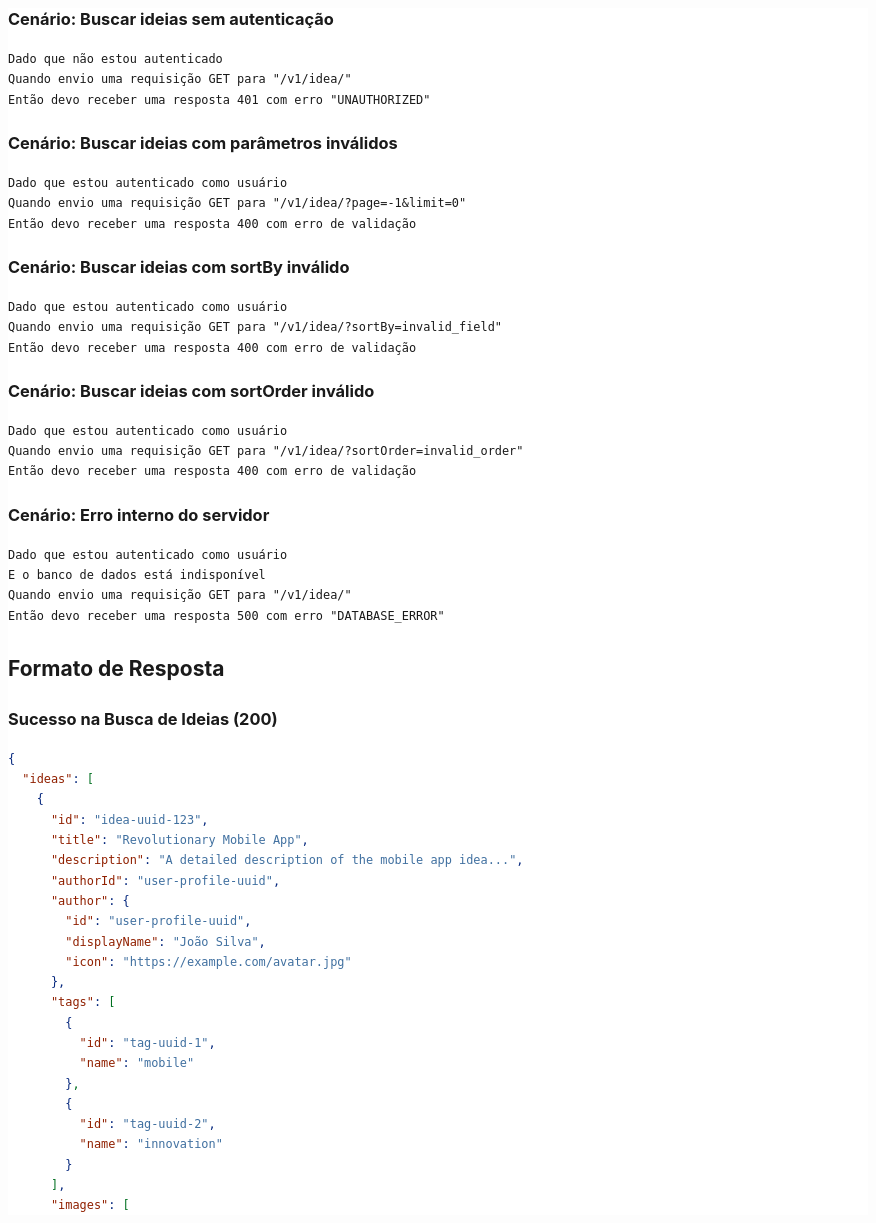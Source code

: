 ### Cenário: Buscar ideias sem autenticação
```gherkin
Dado que não estou autenticado
Quando envio uma requisição GET para "/v1/idea/"
Então devo receber uma resposta 401 com erro "UNAUTHORIZED"
```

### Cenário: Buscar ideias com parâmetros inválidos
```gherkin
Dado que estou autenticado como usuário
Quando envio uma requisição GET para "/v1/idea/?page=-1&limit=0"
Então devo receber uma resposta 400 com erro de validação
```

### Cenário: Buscar ideias com sortBy inválido
```gherkin
Dado que estou autenticado como usuário
Quando envio uma requisição GET para "/v1/idea/?sortBy=invalid_field"
Então devo receber uma resposta 400 com erro de validação
```

### Cenário: Buscar ideias com sortOrder inválido
```gherkin
Dado que estou autenticado como usuário
Quando envio uma requisição GET para "/v1/idea/?sortOrder=invalid_order"
Então devo receber uma resposta 400 com erro de validação
```

### Cenário: Erro interno do servidor
```gherkin
Dado que estou autenticado como usuário
E o banco de dados está indisponível
Quando envio uma requisição GET para "/v1/idea/"
Então devo receber uma resposta 500 com erro "DATABASE_ERROR"
```

## Formato de Resposta

### Sucesso na Busca de Ideias (200)
```json
{
  "ideas": [
    {
      "id": "idea-uuid-123",
      "title": "Revolutionary Mobile App",
      "description": "A detailed description of the mobile app idea...",
      "authorId": "user-profile-uuid",
      "author": {
        "id": "user-profile-uuid",
        "displayName": "João Silva",
        "icon": "https://example.com/avatar.jpg"
      },
      "tags": [
        {
          "id": "tag-uuid-1",
          "name": "mobile"
        },
        {
          "id": "tag-uuid-2",
          "name": "innovation"
        }
      ],
      "images": [
```